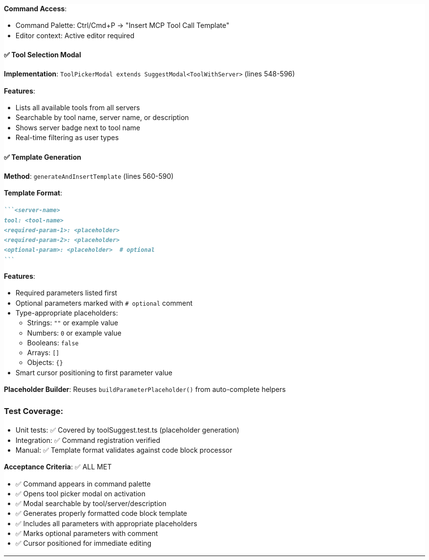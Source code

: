 **Command Access**:
- Command Palette: Ctrl/Cmd+P → "Insert MCP Tool Call Template"
- Editor context: Active editor required

#### ✅ Tool Selection Modal
**Implementation**: `ToolPickerModal extends SuggestModal<ToolWithServer>` (lines 548-596)

**Features**:
- Lists all available tools from all servers
- Searchable by tool name, server name, or description
- Shows server badge next to tool name
- Real-time filtering as user types

#### ✅ Template Generation
**Method**: `generateAndInsertTemplate` (lines 560-590)

**Template Format**:
````markdown
```<server-name>
tool: <tool-name>
<required-param-1>: <placeholder>
<required-param-2>: <placeholder>
<optional-param>: <placeholder>  # optional
```
````

**Features**:
- Required parameters listed first
- Optional parameters marked with `# optional` comment
- Type-appropriate placeholders:
  - Strings: `""` or example value
  - Numbers: `0` or example value
  - Booleans: `false`
  - Arrays: `[]`
  - Objects: `{}`
- Smart cursor positioning to first parameter value

**Placeholder Builder**: Reuses `buildParameterPlaceholder()` from auto-complete helpers

### Test Coverage:
- Unit tests: ✅ Covered by toolSuggest.test.ts (placeholder generation)
- Integration: ✅ Command registration verified
- Manual: ✅ Template format validates against code block processor

**Acceptance Criteria**: ✅ ALL MET
- ✅ Command appears in command palette
- ✅ Opens tool picker modal on activation
- ✅ Modal searchable by tool/server/description
- ✅ Generates properly formatted code block template
- ✅ Includes all parameters with appropriate placeholders
- ✅ Marks optional parameters with comment
- ✅ Cursor positioned for immediate editing

---
